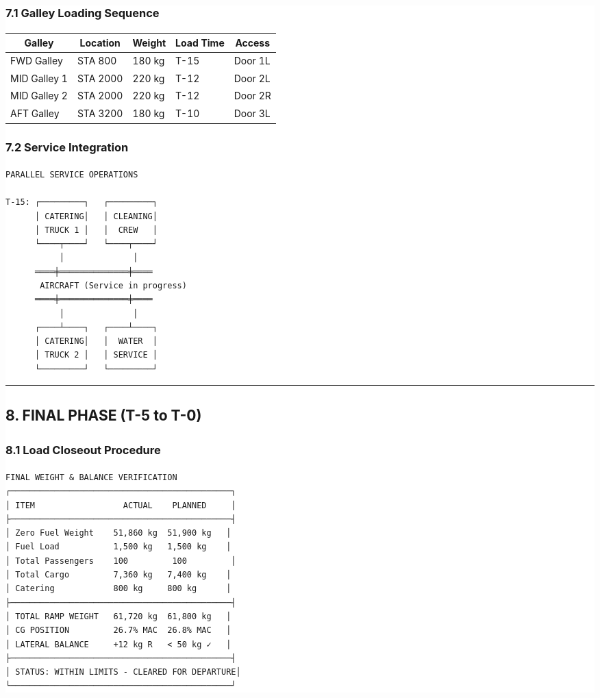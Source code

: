 ### 7.1 Galley Loading Sequence

| Galley | Location | Weight | Load Time | Access |
|--------|----------|--------|-----------|--------|
| FWD Galley | STA 800 | 180 kg | T-15 | Door 1L |
| MID Galley 1 | STA 2000 | 220 kg | T-12 | Door 2L |
| MID Galley 2 | STA 2000 | 220 kg | T-12 | Door 2R |
| AFT Galley | STA 3200 | 180 kg | T-10 | Door 3L |

### 7.2 Service Integration

```
PARALLEL SERVICE OPERATIONS
                                         
T-15: ┌─────────┐   ┌─────────┐        
      │ CATERING│   │ CLEANING│        
      │ TRUCK 1 │   │  CREW   │        
      └────┬────┘   └────┬────┘        
           │              │             
      ════╪══════════════╪════         
       AIRCRAFT (Service in progress)   
      ════╪══════════════╪════         
           │              │             
      ┌────┴────┐   ┌────┴────┐        
      │ CATERING│   │  WATER  │        
      │ TRUCK 2 │   │ SERVICE │        
      └─────────┘   └─────────┘        
```

---

## 8. FINAL PHASE (T-5 to T-0)

### 8.1 Load Closeout Procedure

```
FINAL WEIGHT & BALANCE VERIFICATION
┌─────────────────────────────────────────────┐
│ ITEM                  ACTUAL    PLANNED     │
├─────────────────────────────────────────────┤
│ Zero Fuel Weight    51,860 kg  51,900 kg   │
│ Fuel Load           1,500 kg   1,500 kg    │
│ Total Passengers    100         100         │
│ Total Cargo         7,360 kg   7,400 kg    │
│ Catering            800 kg     800 kg      │
├─────────────────────────────────────────────┤
│ TOTAL RAMP WEIGHT   61,720 kg  61,800 kg   │
│ CG POSITION         26.7% MAC  26.8% MAC   │
│ LATERAL BALANCE     +12 kg R   < 50 kg ✓   │
├─────────────────────────────────────────────┤
│ STATUS: WITHIN LIMITS - CLEARED FOR DEPARTURE│
└─────────────────────────────────────────────┘
```
